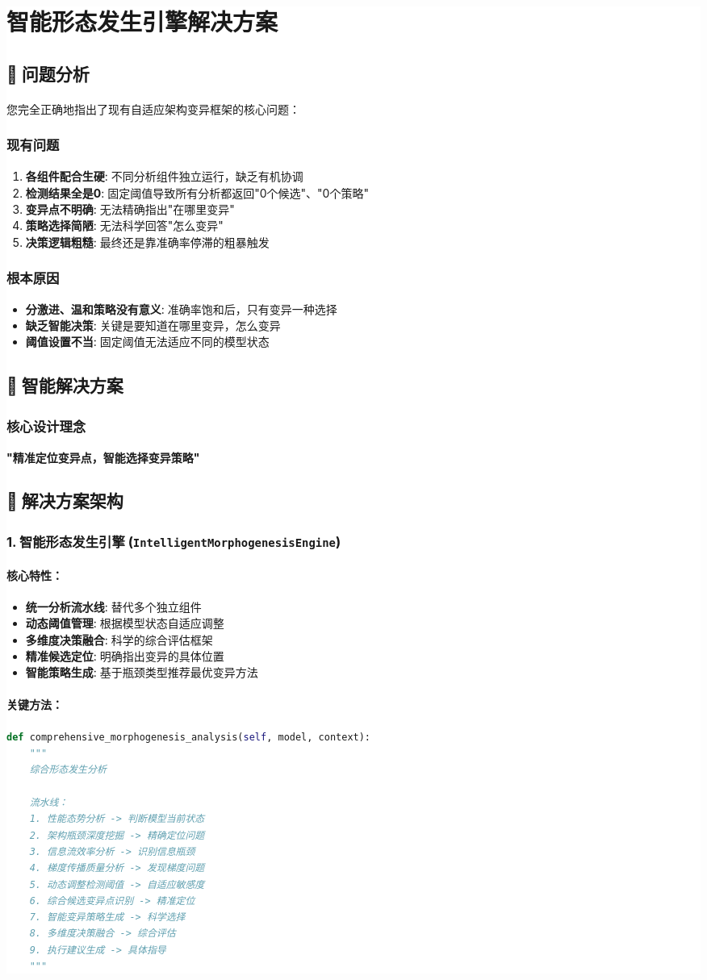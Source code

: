 # 智能形态发生引擎解决方案

## 🎯 问题分析

您完全正确地指出了现有自适应架构变异框架的核心问题：

### 现有问题
1. **各组件配合生硬**: 不同分析组件独立运行，缺乏有机协调
2. **检测结果全是0**: 固定阈值导致所有分析都返回"0个候选"、"0个策略"
3. **变异点不明确**: 无法精确指出"在哪里变异"
4. **策略选择简陋**: 无法科学回答"怎么变异"
5. **决策逻辑粗糙**: 最终还是靠准确率停滞的粗暴触发

### 根本原因
- **分激进、温和策略没有意义**: 准确率饱和后，只有变异一种选择
- **缺乏智能决策**: 关键是要知道在哪里变异，怎么变异
- **阈值设置不当**: 固定阈值无法适应不同的模型状态

## 🧠 智能解决方案

### 核心设计理念
**"精准定位变异点，智能选择变异策略"**

## 📁 解决方案架构

### 1. 智能形态发生引擎 (`IntelligentMorphogenesisEngine`)

#### 核心特性：
- **统一分析流水线**: 替代多个独立组件
- **动态阈值管理**: 根据模型状态自适应调整
- **多维度决策融合**: 科学的综合评估框架
- **精准候选定位**: 明确指出变异的具体位置
- **智能策略生成**: 基于瓶颈类型推荐最优变异方法

#### 关键方法：
```python
def comprehensive_morphogenesis_analysis(self, model, context):
    """
    综合形态发生分析
    
    流水线：
    1. 性能态势分析 -> 判断模型当前状态
    2. 架构瓶颈深度挖掘 -> 精确定位问题
    3. 信息流效率分析 -> 识别信息瓶颈
    4. 梯度传播质量分析 -> 发现梯度问题
    5. 动态调整检测阈值 -> 自适应敏感度
    6. 综合候选变异点识别 -> 精准定位
    7. 智能变异策略生成 -> 科学选择
    8. 多维度决策融合 -> 综合评估
    9. 执行建议生成 -> 具体指导
    """
```
